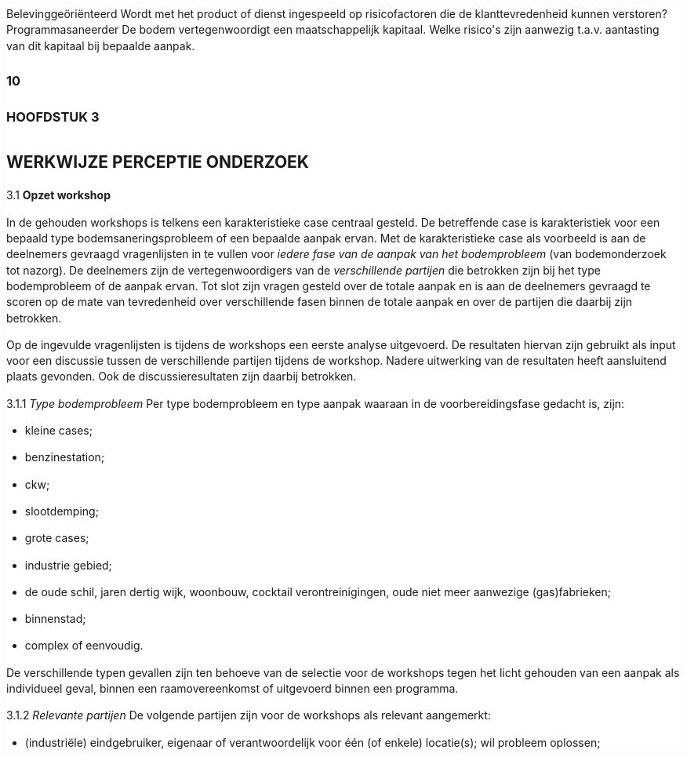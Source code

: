  Belevinggeöriënteerd Wordt met het product of dienst ingespeeld op risicofactoren die de klanttevredenheid kunnen verstoren? Programmasaneerder De bodem vertegenwoordigt een maatschappelijk kapitaal. Welke risico's zijn aanwezig t.a.v. aantasting van dit kapitaal bij bepaalde aanpak. 

### 10 


### HOOFDSTUK 3 

## WERKWIJZE PERCEPTIE ONDERZOEK 

3.1 **Opzet workshop** 

In de gehouden workshops is telkens een karakteristieke case centraal gesteld. De betreffende case is karakteristiek voor een bepaald type bodemsaneringsprobleem of een bepaalde aanpak ervan. Met de karakteristieke case als voorbeeld is aan de deelnemers gevraagd vragenlijsten in te vullen voor _iedere fase van de aanpak van het bodemprobleem_ (van bodemonderzoek tot nazorg). De deelnemers zijn de vertegenwoordigers van de _verschillende partijen_ die betrokken zijn bij het type bodemprobleem of de aanpak ervan. Tot slot zijn vragen gesteld over de totale aanpak en is aan de deelnemers gevraagd te scoren op de mate van tevredenheid over verschillende fasen binnen de totale aanpak en over de partijen die daarbij zijn betrokken. 

Op de ingevulde vragenlijsten is tijdens de workshops een eerste analyse uitgevoerd. De resultaten hiervan zijn gebruikt als input voor een discussie tussen de verschillende partijen tijdens de workshop. Nadere uitwerking van de resultaten heeft aansluitend plaats gevonden. Ook de discussieresultaten zijn daarbij betrokken. 

3.1.1 _Type bodemprobleem_ Per type bodemprobleem en type aanpak waaraan in de voorbereidingsfase gedacht is, zijn: 

- kleine cases; 

- benzinestation; 

- ckw; 

- slootdemping; 

- grote cases; 

- industrie gebied; 

- de oude schil, jaren dertig wijk, woonbouw, cocktail verontreinigingen, oude niet meer     aanwezige (gas)fabrieken; 

- binnenstad; 

- complex of eenvoudig. 

De verschillende typen gevallen zijn ten behoeve van de selectie voor de workshops tegen het licht gehouden van een aanpak als individueel geval, binnen een raamovereenkomst of uitgevoerd binnen een programma. 

3.1.2 _Relevante partijen_ De volgende partijen zijn voor de workshops als relevant aangemerkt: 

- (industriële) eindgebruiker, eigenaar of verantwoordelijk voor één (of enkele) locatie(s); wil     probleem oplossen; 

